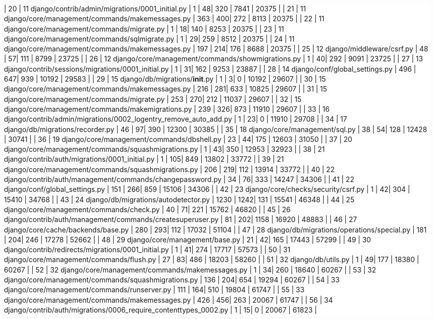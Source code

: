 | 20 | 11 django/contrib/admin/migrations/0001_initial.py | 1 | 48| 320 | 7841 | 20375 | 
| 21 | 11 django/core/management/commands/makemessages.py | 363 | 400| 272 | 8113 | 20375 | 
| 22 | 11 django/core/management/commands/migrate.py | 1 | 18| 140 | 8253 | 20375 | 
| 23 | 11 django/core/management/commands/sqlmigrate.py | 1 | 29| 259 | 8512 | 20375 | 
| 24 | 11 django/core/management/commands/makemessages.py | 197 | 214| 176 | 8688 | 20375 | 
| 25 | 12 django/middleware/csrf.py | 48 | 57| 111 | 8799 | 23725 | 
| 26 | 12 django/core/management/commands/showmigrations.py | 1 | 40| 292 | 9091 | 23725 | 
| 27 | 13 django/contrib/sessions/migrations/0001_initial.py | 1 | 31| 162 | 9253 | 23887 | 
| 28 | 14 django/conf/global_settings.py | 496 | 647| 939 | 10192 | 29583 | 
| 29 | 15 django/db/migrations/__init__.py | 1 | 3| 0 | 10192 | 29607 | 
| 30 | 15 django/core/management/commands/makemessages.py | 216 | 281| 633 | 10825 | 29607 | 
| 31 | 15 django/core/management/commands/migrate.py | 253 | 270| 212 | 11037 | 29607 | 
| 32 | 15 django/core/management/commands/makemigrations.py | 239 | 326| 873 | 11910 | 29607 | 
| 33 | 16 django/contrib/admin/migrations/0002_logentry_remove_auto_add.py | 1 | 23| 0 | 11910 | 29708 | 
| 34 | 17 django/db/migrations/recorder.py | 46 | 97| 390 | 12300 | 30385 | 
| 35 | 18 django/core/management/sql.py | 38 | 54| 128 | 12428 | 30741 | 
| 36 | 19 django/core/management/commands/dbshell.py | 23 | 44| 175 | 12603 | 31050 | 
| 37 | 20 django/core/management/commands/squashmigrations.py | 1 | 43| 350 | 12953 | 32923 | 
| 38 | 21 django/contrib/auth/migrations/0001_initial.py | 1 | 105| 849 | 13802 | 33772 | 
| 39 | 21 django/core/management/commands/squashmigrations.py | 206 | 219| 112 | 13914 | 33772 | 
| 40 | 22 django/contrib/auth/management/commands/changepassword.py | 34 | 76| 333 | 14247 | 34306 | 
| 41 | 22 django/conf/global_settings.py | 151 | 266| 859 | 15106 | 34306 | 
| 42 | 23 django/core/checks/security/csrf.py | 1 | 42| 304 | 15410 | 34768 | 
| 43 | 24 django/db/migrations/autodetector.py | 1230 | 1242| 131 | 15541 | 46348 | 
| 44 | 25 django/core/management/commands/check.py | 40 | 71| 221 | 15762 | 46820 | 
| 45 | 26 django/contrib/auth/management/commands/createsuperuser.py | 81 | 202| 1158 | 16920 | 48883 | 
| 46 | 27 django/core/cache/backends/base.py | 280 | 293| 112 | 17032 | 51104 | 
| 47 | 28 django/db/migrations/operations/special.py | 181 | 204| 246 | 17278 | 52662 | 
| 48 | 29 django/core/management/base.py | 21 | 42| 165 | 17443 | 57299 | 
| 49 | 30 django/contrib/redirects/migrations/0001_initial.py | 1 | 41| 274 | 17717 | 57573 | 
| 50 | 31 django/core/management/commands/flush.py | 27 | 83| 486 | 18203 | 58260 | 
| 51 | 32 django/db/utils.py | 1 | 49| 177 | 18380 | 60267 | 
| 52 | 32 django/core/management/commands/makemessages.py | 1 | 34| 260 | 18640 | 60267 | 
| 53 | 32 django/core/management/commands/squashmigrations.py | 136 | 204| 654 | 19294 | 60267 | 
| 54 | 33 django/core/management/commands/runserver.py | 111 | 164| 510 | 19804 | 61747 | 
| 55 | 33 django/core/management/commands/makemessages.py | 426 | 456| 263 | 20067 | 61747 | 
| 56 | 34 django/contrib/auth/migrations/0006_require_contenttypes_0002.py | 1 | 15| 0 | 20067 | 61823 | 